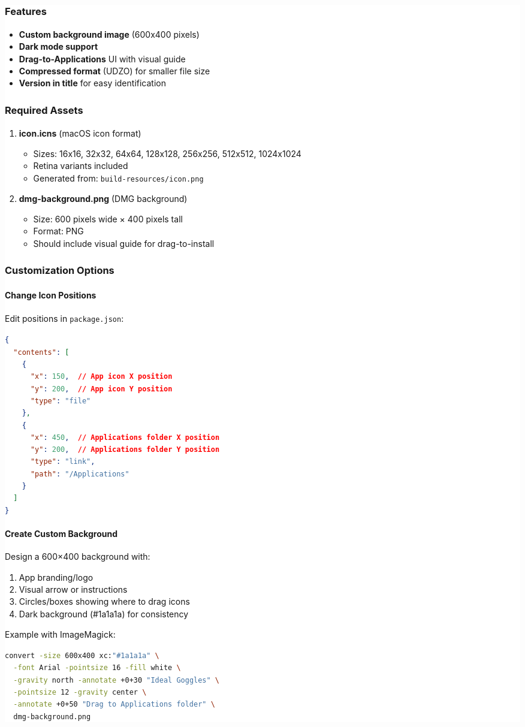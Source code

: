 ### Features

- **Custom background image** (600x400 pixels)
- **Dark mode support**
- **Drag-to-Applications** UI with visual guide
- **Compressed format** (UDZO) for smaller file size
- **Version in title** for easy identification

### Required Assets

1. **icon.icns** (macOS icon format)
   - Sizes: 16x16, 32x32, 64x64, 128x128, 256x256, 512x512, 1024x1024
   - Retina variants included
   - Generated from: `build-resources/icon.png`

2. **dmg-background.png** (DMG background)
   - Size: 600 pixels wide × 400 pixels tall
   - Format: PNG
   - Should include visual guide for drag-to-install

### Customization Options

#### Change Icon Positions

Edit positions in `package.json`:

```json
{
  "contents": [
    {
      "x": 150,  // App icon X position
      "y": 200,  // App icon Y position
      "type": "file"
    },
    {
      "x": 450,  // Applications folder X position
      "y": 200,  // Applications folder Y position
      "type": "link",
      "path": "/Applications"
    }
  ]
}
```

#### Create Custom Background

Design a 600×400 background with:
1. App branding/logo
2. Visual arrow or instructions
3. Circles/boxes showing where to drag icons
4. Dark background (#1a1a1a) for consistency

Example with ImageMagick:
```bash
convert -size 600x400 xc:"#1a1a1a" \
  -font Arial -pointsize 16 -fill white \
  -gravity north -annotate +0+30 "Ideal Goggles" \
  -pointsize 12 -gravity center \
  -annotate +0+50 "Drag to Applications folder" \
  dmg-background.png
```
